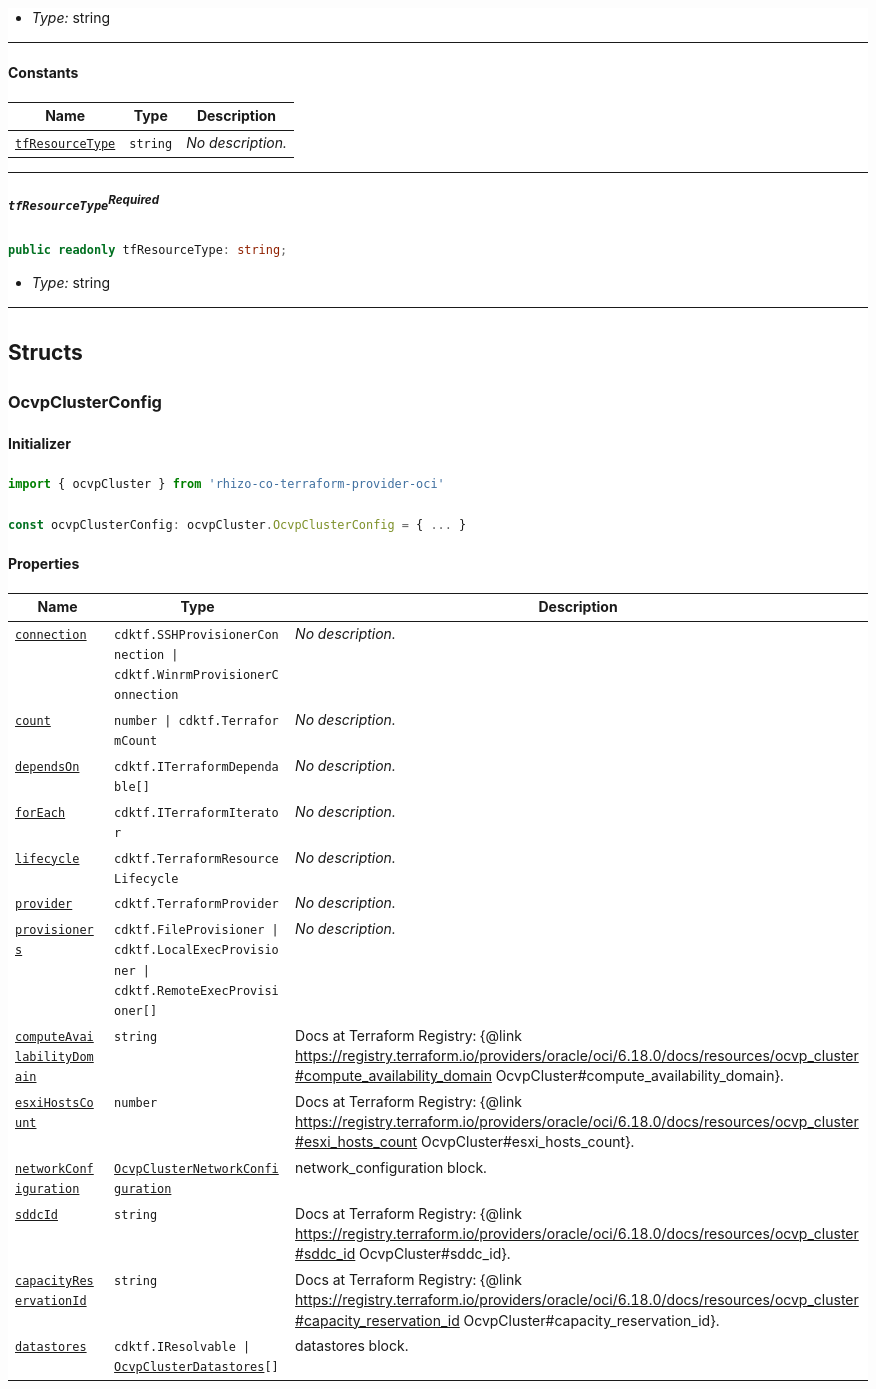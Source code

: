 - *Type:* string

---

#### Constants <a name="Constants" id="Constants"></a>

| **Name** | **Type** | **Description** |
| --- | --- | --- |
| <code><a href="#rhizo-co-terraform-provider-oci.ocvpCluster.OcvpCluster.property.tfResourceType">tfResourceType</a></code> | <code>string</code> | *No description.* |

---

##### `tfResourceType`<sup>Required</sup> <a name="tfResourceType" id="rhizo-co-terraform-provider-oci.ocvpCluster.OcvpCluster.property.tfResourceType"></a>

```typescript
public readonly tfResourceType: string;
```

- *Type:* string

---

## Structs <a name="Structs" id="Structs"></a>

### OcvpClusterConfig <a name="OcvpClusterConfig" id="rhizo-co-terraform-provider-oci.ocvpCluster.OcvpClusterConfig"></a>

#### Initializer <a name="Initializer" id="rhizo-co-terraform-provider-oci.ocvpCluster.OcvpClusterConfig.Initializer"></a>

```typescript
import { ocvpCluster } from 'rhizo-co-terraform-provider-oci'

const ocvpClusterConfig: ocvpCluster.OcvpClusterConfig = { ... }
```

#### Properties <a name="Properties" id="Properties"></a>

| **Name** | **Type** | **Description** |
| --- | --- | --- |
| <code><a href="#rhizo-co-terraform-provider-oci.ocvpCluster.OcvpClusterConfig.property.connection">connection</a></code> | <code>cdktf.SSHProvisionerConnection \| cdktf.WinrmProvisionerConnection</code> | *No description.* |
| <code><a href="#rhizo-co-terraform-provider-oci.ocvpCluster.OcvpClusterConfig.property.count">count</a></code> | <code>number \| cdktf.TerraformCount</code> | *No description.* |
| <code><a href="#rhizo-co-terraform-provider-oci.ocvpCluster.OcvpClusterConfig.property.dependsOn">dependsOn</a></code> | <code>cdktf.ITerraformDependable[]</code> | *No description.* |
| <code><a href="#rhizo-co-terraform-provider-oci.ocvpCluster.OcvpClusterConfig.property.forEach">forEach</a></code> | <code>cdktf.ITerraformIterator</code> | *No description.* |
| <code><a href="#rhizo-co-terraform-provider-oci.ocvpCluster.OcvpClusterConfig.property.lifecycle">lifecycle</a></code> | <code>cdktf.TerraformResourceLifecycle</code> | *No description.* |
| <code><a href="#rhizo-co-terraform-provider-oci.ocvpCluster.OcvpClusterConfig.property.provider">provider</a></code> | <code>cdktf.TerraformProvider</code> | *No description.* |
| <code><a href="#rhizo-co-terraform-provider-oci.ocvpCluster.OcvpClusterConfig.property.provisioners">provisioners</a></code> | <code>cdktf.FileProvisioner \| cdktf.LocalExecProvisioner \| cdktf.RemoteExecProvisioner[]</code> | *No description.* |
| <code><a href="#rhizo-co-terraform-provider-oci.ocvpCluster.OcvpClusterConfig.property.computeAvailabilityDomain">computeAvailabilityDomain</a></code> | <code>string</code> | Docs at Terraform Registry: {@link https://registry.terraform.io/providers/oracle/oci/6.18.0/docs/resources/ocvp_cluster#compute_availability_domain OcvpCluster#compute_availability_domain}. |
| <code><a href="#rhizo-co-terraform-provider-oci.ocvpCluster.OcvpClusterConfig.property.esxiHostsCount">esxiHostsCount</a></code> | <code>number</code> | Docs at Terraform Registry: {@link https://registry.terraform.io/providers/oracle/oci/6.18.0/docs/resources/ocvp_cluster#esxi_hosts_count OcvpCluster#esxi_hosts_count}. |
| <code><a href="#rhizo-co-terraform-provider-oci.ocvpCluster.OcvpClusterConfig.property.networkConfiguration">networkConfiguration</a></code> | <code><a href="#rhizo-co-terraform-provider-oci.ocvpCluster.OcvpClusterNetworkConfiguration">OcvpClusterNetworkConfiguration</a></code> | network_configuration block. |
| <code><a href="#rhizo-co-terraform-provider-oci.ocvpCluster.OcvpClusterConfig.property.sddcId">sddcId</a></code> | <code>string</code> | Docs at Terraform Registry: {@link https://registry.terraform.io/providers/oracle/oci/6.18.0/docs/resources/ocvp_cluster#sddc_id OcvpCluster#sddc_id}. |
| <code><a href="#rhizo-co-terraform-provider-oci.ocvpCluster.OcvpClusterConfig.property.capacityReservationId">capacityReservationId</a></code> | <code>string</code> | Docs at Terraform Registry: {@link https://registry.terraform.io/providers/oracle/oci/6.18.0/docs/resources/ocvp_cluster#capacity_reservation_id OcvpCluster#capacity_reservation_id}. |
| <code><a href="#rhizo-co-terraform-provider-oci.ocvpCluster.OcvpClusterConfig.property.datastores">datastores</a></code> | <code>cdktf.IResolvable \| <a href="#rhizo-co-terraform-provider-oci.ocvpCluster.OcvpClusterDatastores">OcvpClusterDatastores</a>[]</code> | datastores block. |